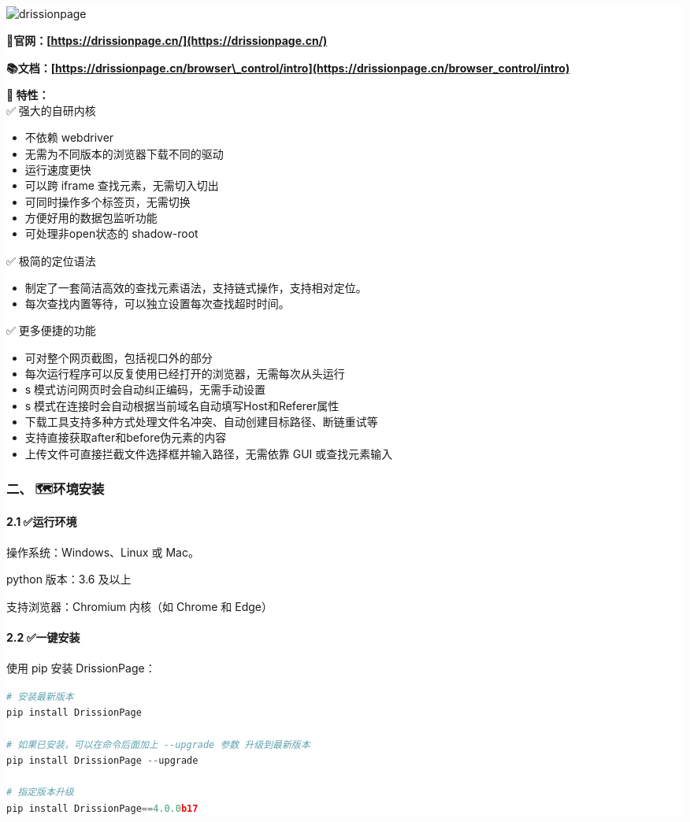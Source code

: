 ![drissionpage](https://i-blog.csdnimg.cn/direct/ebeb001d0a0b4866be2dd08b4ffe1c7d.png#pic_center)

**🚀官网：[https://drissionpage.cn/](https://drissionpage.cn/)**

**📚文档：[https://drissionpage.cn/browser\_control/intro](https://drissionpage.cn/browser_control/intro)**

**💖 特性：**  
✅️️ 强大的自研内核

*   不依赖 webdriver
*   无需为不同版本的浏览器下载不同的驱动
*   运行速度更快
*   可以跨 iframe 查找元素，无需切入切出
*   可同时操作多个标签页，无需切换
*   方便好用的数据包监听功能
*   可处理非open状态的 shadow-root

✅️️ 极简的定位语法

*   制定了一套简洁高效的查找元素语法，支持链式操作，支持相对定位。
*   每次查找内置等待，可以独立设置每次查找超时时间。

✅️️ 更多便捷的功能

*   可对整个网页截图，包括视口外的部分
*   每次运行程序可以反复使用已经打开的浏览器，无需每次从头运行
*   s 模式访问网页时会自动纠正编码，无需手动设置
*   s 模式在连接时会自动根据当前域名自动填写Host和Referer属性
*   下载工具支持多种方式处理文件名冲突、自动创建目标路径、断链重试等
*   支持直接获取after和before伪元素的内容
*   上传文件可直接拦截文件选择框并输入路径，无需依靠 GUI 或查找元素输入

### 二、 🗺️环境安装

#### 2.1 ✅️️运行环境

操作系统：Windows、Linux 或 Mac。

python 版本：3.6 及以上

支持浏览器：Chromium 内核（如 Chrome 和 Edge）

#### 2.2 ✅️️一键安装

使用 pip 安装 DrissionPage：

```python
# 安装最新版本
pip install DrissionPage

# 如果已安装，可以在命令后面加上 --upgrade 参数 升级到最新版本
pip install DrissionPage --upgrade

# 指定版本升级
pip install DrissionPage==4.0.0b17
```
